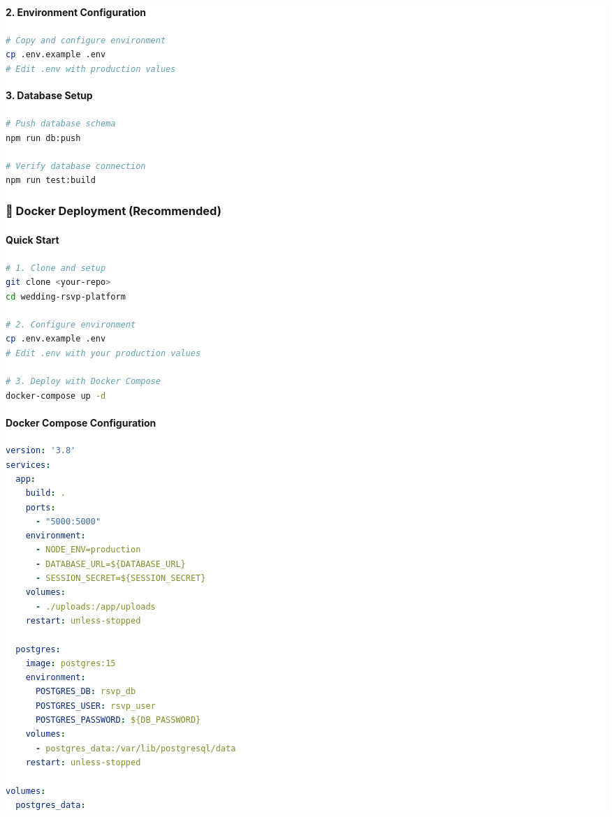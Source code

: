 #### **2. Environment Configuration**
```bash
# Copy and configure environment
cp .env.example .env
# Edit .env with production values
```

#### **3. Database Setup**
```bash
# Push database schema
npm run db:push

# Verify database connection
npm run test:build
```

### **🐳 Docker Deployment (Recommended)**

#### **Quick Start**
```bash
# 1. Clone and setup
git clone <your-repo>
cd wedding-rsvp-platform

# 2. Configure environment
cp .env.example .env
# Edit .env with your production values

# 3. Deploy with Docker Compose
docker-compose up -d
```

#### **Docker Compose Configuration**
```yaml
version: '3.8'
services:
  app:
    build: .
    ports:
      - "5000:5000"
    environment:
      - NODE_ENV=production
      - DATABASE_URL=${DATABASE_URL}
      - SESSION_SECRET=${SESSION_SECRET}
    volumes:
      - ./uploads:/app/uploads
    restart: unless-stopped
    
  postgres:
    image: postgres:15
    environment:
      POSTGRES_DB: rsvp_db
      POSTGRES_USER: rsvp_user
      POSTGRES_PASSWORD: ${DB_PASSWORD}
    volumes:
      - postgres_data:/var/lib/postgresql/data
    restart: unless-stopped

volumes:
  postgres_data:
```

